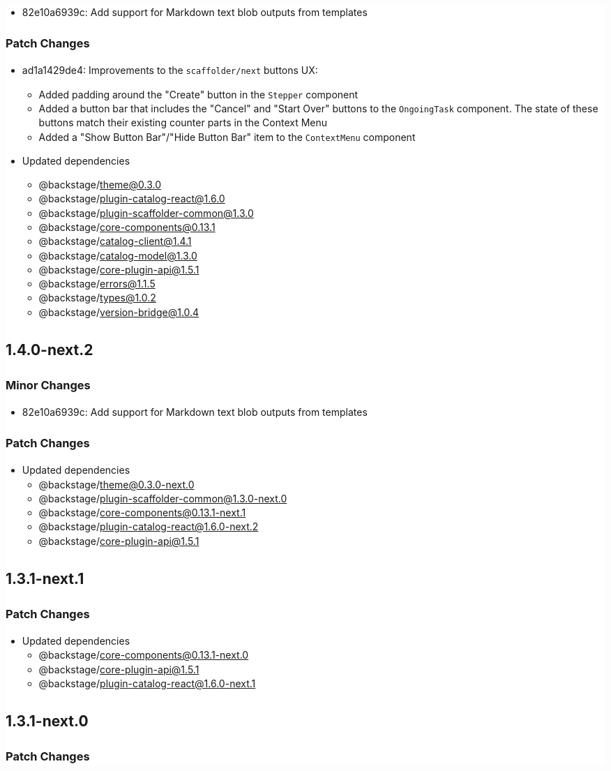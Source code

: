 - 82e10a6939c: Add support for Markdown text blob outputs from templates

### Patch Changes

- ad1a1429de4: Improvements to the `scaffolder/next` buttons UX:

  - Added padding around the "Create" button in the `Stepper` component
  - Added a button bar that includes the "Cancel" and "Start Over" buttons to the `OngoingTask` component. The state of these buttons match their existing counter parts in the Context Menu
  - Added a "Show Button Bar"/"Hide Button Bar" item to the `ContextMenu` component

- Updated dependencies
  - @backstage/theme@0.3.0
  - @backstage/plugin-catalog-react@1.6.0
  - @backstage/plugin-scaffolder-common@1.3.0
  - @backstage/core-components@0.13.1
  - @backstage/catalog-client@1.4.1
  - @backstage/catalog-model@1.3.0
  - @backstage/core-plugin-api@1.5.1
  - @backstage/errors@1.1.5
  - @backstage/types@1.0.2
  - @backstage/version-bridge@1.0.4

## 1.4.0-next.2

### Minor Changes

- 82e10a6939c: Add support for Markdown text blob outputs from templates

### Patch Changes

- Updated dependencies
  - @backstage/theme@0.3.0-next.0
  - @backstage/plugin-scaffolder-common@1.3.0-next.0
  - @backstage/core-components@0.13.1-next.1
  - @backstage/plugin-catalog-react@1.6.0-next.2
  - @backstage/core-plugin-api@1.5.1

## 1.3.1-next.1

### Patch Changes

- Updated dependencies
  - @backstage/core-components@0.13.1-next.0
  - @backstage/core-plugin-api@1.5.1
  - @backstage/plugin-catalog-react@1.6.0-next.1

## 1.3.1-next.0

### Patch Changes
